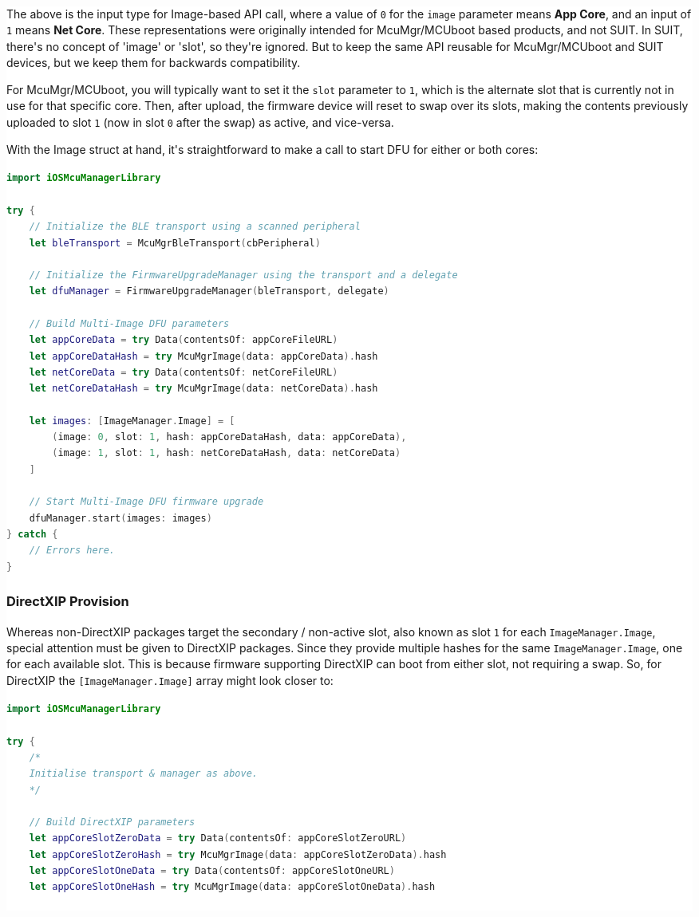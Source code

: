 ```swift
```

The above is the input type for Image-based API call, where a value of `0` for the `image` parameter means **App Core**, and an input of `1` means **Net Core**. These representations were originally intended for McuMgr/MCUboot based products, and not SUIT. In SUIT, there's no concept of 'image' or 'slot', so they're ignored. But to keep the same API reusable for McuMgr/MCUboot and SUIT devices, but we keep them for backwards compatibility. 

For McuMgr/MCUboot, you will typically want to set it the `slot` parameter to `1`, which is the alternate slot that is currently not in use for that specific core. Then, after upload, the firmware device will reset to swap over its slots, making the contents previously uploaded to slot `1` (now in slot `0` after the swap) as active, and vice-versa.

With the Image struct at hand, it's straightforward to make a call to start DFU for either or both cores:

```swift
import iOSMcuManagerLibrary

try {
    // Initialize the BLE transport using a scanned peripheral
    let bleTransport = McuMgrBleTransport(cbPeripheral)

    // Initialize the FirmwareUpgradeManager using the transport and a delegate
    let dfuManager = FirmwareUpgradeManager(bleTransport, delegate)

    // Build Multi-Image DFU parameters
    let appCoreData = try Data(contentsOf: appCoreFileURL)
    let appCoreDataHash = try McuMgrImage(data: appCoreData).hash
    let netCoreData = try Data(contentsOf: netCoreFileURL)
    let netCoreDataHash = try McuMgrImage(data: netCoreData).hash
    
    let images: [ImageManager.Image] = [
        (image: 0, slot: 1, hash: appCoreDataHash, data: appCoreData),
        (image: 1, slot: 1, hash: netCoreDataHash, data: netCoreData)
    ]

    // Start Multi-Image DFU firmware upgrade
    dfuManager.start(images: images)
} catch {
    // Errors here.
}
```

### DirectXIP Provision

Whereas non-DirectXIP packages target the secondary / non-active slot, also known as slot `1` for each `ImageManager.Image`, special attention must be given to DirectXIP packages. Since they provide multiple hashes for the same `ImageManager.Image`, one for each available slot. This is because firmware supporting DirectXIP can boot from either slot, not requiring a swap. So, for DirectXIP the `[ImageManager.Image]` array might look closer to:

```swift
import iOSMcuManagerLibrary

try {
    /*
    Initialise transport & manager as above.
    */

    // Build DirectXIP parameters
    let appCoreSlotZeroData = try Data(contentsOf: appCoreSlotZeroURL)
    let appCoreSlotZeroHash = try McuMgrImage(data: appCoreSlotZeroData).hash
    let appCoreSlotOneData = try Data(contentsOf: appCoreSlotOneURL)
    let appCoreSlotOneHash = try McuMgrImage(data: appCoreSlotOneData).hash
    
```